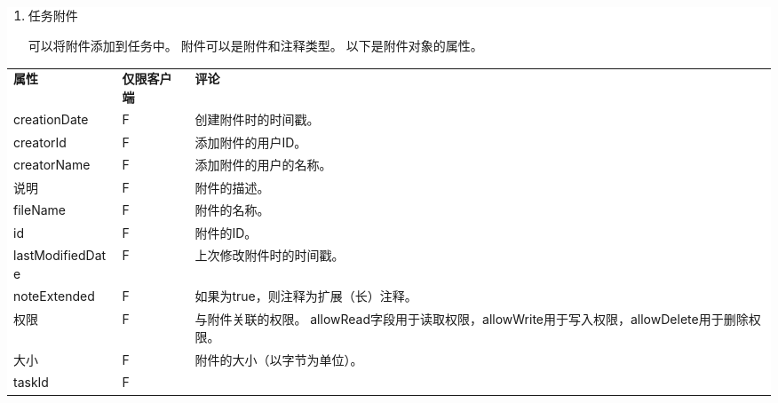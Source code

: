 1. 任务附件

   可以将附件添加到任务中。 附件可以是附件和注释类型。 以下是附件对象的属性。

<table> 
 <tbody>
  <tr>
   <td><strong>属性</strong></td> 
   <td><strong>仅限客户端</strong></td> 
   <td><strong>评论</strong></td> 
  </tr>
  <tr>
   <td>creationDate<br type="_moz" /> </td> 
   <td>F</td> 
   <td>创建附件时的时间戳。<br type="_moz" /> </td> 
  </tr>
  <tr>
   <td>creatorId<br type="_moz" /> </td> 
   <td>F</td> 
   <td>添加附件的用户ID。<br type="_moz" /> </td> 
  </tr>
  <tr>
   <td>creatorName<br type="_moz" /> </td> 
   <td>F</td> 
   <td>添加附件的用户的名称。<br type="_moz" /> </td> 
  </tr>
  <tr>
   <td>说明<br type="_moz" /> </td> 
   <td>F</td> 
   <td>附件的描述。<br type="_moz" /> </td> 
  </tr>
  <tr>
   <td>fileName<br type="_moz" /> </td> 
   <td>F</td> 
   <td>附件的名称。<br type="_moz" /> </td> 
  </tr>
  <tr>
   <td>id<br type="_moz" /> </td> 
   <td>F</td> 
   <td>附件的ID。<br type="_moz" /> </td> 
  </tr>
  <tr>
   <td>lastModifiedDate<br type="_moz" /> </td> 
   <td>F</td> 
   <td>上次修改附件时的时间戳。<br type="_moz" /> </td> 
  </tr>
  <tr>
   <td>noteExtended<br type="_moz" /> </td> 
   <td>F</td> 
   <td>如果为true，则注释为扩展（长）注释。<br type="_moz" /> </td> 
  </tr>
  <tr>
   <td>权限<br type="_moz" /> </td> 
   <td>F</td> 
   <td>与附件关联的权限。 allowRead字段用于读取权限，allowWrite用于写入权限，allowDelete用于删除权限。<br type="_moz" /> </td> 
  </tr>
  <tr>
   <td>大小<br type="_moz" /> </td> 
   <td>F</td> 
   <td>附件的大小（以字节为单位）。<br type="_moz" /> </td> 
  </tr>
  <tr>
   <td>taskId<br type="_moz" /> </td> 
   <td>F</td> 